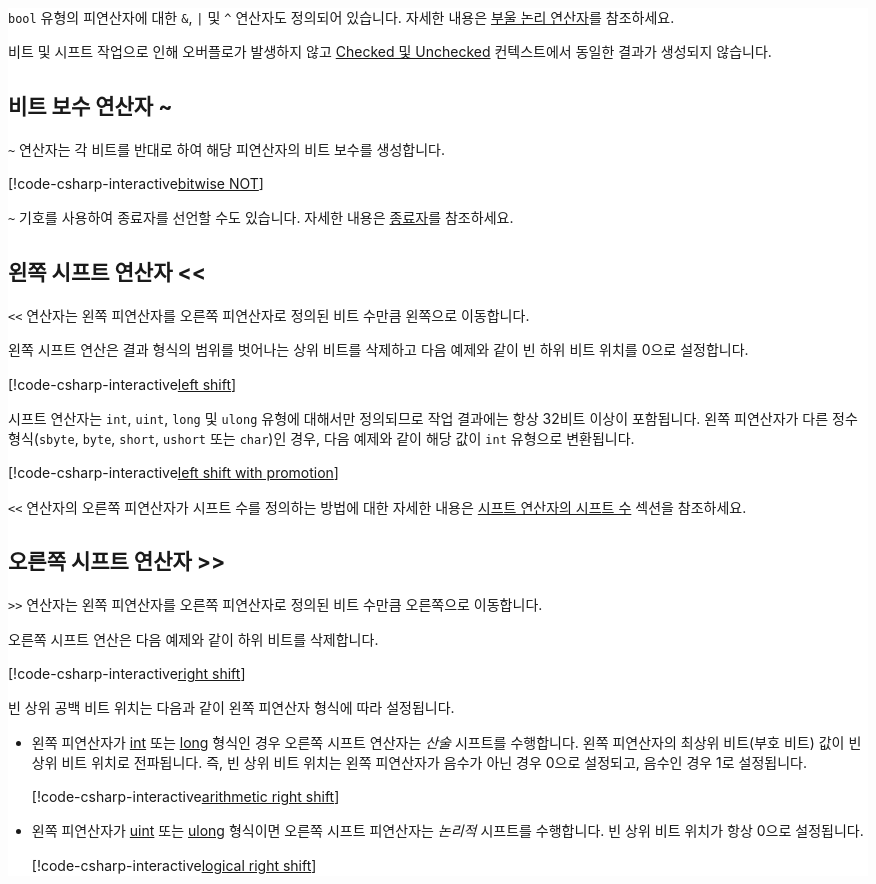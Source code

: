 `bool` 유형의 피연산자에 대한 `&`, `|` 및 `^` 연산자도 정의되어 있습니다. 자세한 내용은 [부울 논리 연산자](boolean-logical-operators.md)를 참조하세요.

비트 및 시프트 작업으로 인해 오버플로가 발생하지 않고 [Checked 및 Unchecked](../keywords/checked-and-unchecked.md) 컨텍스트에서 동일한 결과가 생성되지 않습니다.

## <a name="bitwise-complement-operator-"></a>비트 보수 연산자 ~

`~` 연산자는 각 비트를 반대로 하여 해당 피연산자의 비트 보수를 생성합니다.

[!code-csharp-interactive[bitwise NOT](~/samples/csharp/language-reference/operators/BitwiseAndShiftOperators.cs#BitwiseComplement)]

`~` 기호를 사용하여 종료자를 선언할 수도 있습니다. 자세한 내용은 [종료자](../../programming-guide/classes-and-structs/destructors.md)를 참조하세요.

## <a name="left-shift-operator-"></a>왼쪽 시프트 연산자 \<\<

`<<` 연산자는 왼쪽 피연산자를 오른쪽 피연산자로 정의된 비트 수만큼 왼쪽으로 이동합니다.

왼쪽 시프트 연산은 결과 형식의 범위를 벗어나는 상위 비트를 삭제하고 다음 예제와 같이 빈 하위 비트 위치를 0으로 설정합니다.

[!code-csharp-interactive[left shift](~/samples/csharp/language-reference/operators/BitwiseAndShiftOperators.cs#LeftShift)]

시프트 연산자는 `int`, `uint`, `long` 및 `ulong` 유형에 대해서만 정의되므로 작업 결과에는 항상 32비트 이상이 포함됩니다. 왼쪽 피연산자가 다른 정수 형식(`sbyte`, `byte`, `short`, `ushort` 또는 `char`)인 경우, 다음 예제와 같이 해당 값이 `int` 유형으로 변환됩니다.

[!code-csharp-interactive[left shift with promotion](~/samples/csharp/language-reference/operators/BitwiseAndShiftOperators.cs#LeftShiftPromoted)]

`<<` 연산자의 오른쪽 피연산자가 시프트 수를 정의하는 방법에 대한 자세한 내용은 [시프트 연산자의 시프트 수](#shift-count-of-the-shift-operators) 섹션을 참조하세요.

## <a name="right-shift-operator-"></a>오른쪽 시프트 연산자 >>

`>>` 연산자는 왼쪽 피연산자를 오른쪽 피연산자로 정의된 비트 수만큼 오른쪽으로 이동합니다.

오른쪽 시프트 연산은 다음 예제와 같이 하위 비트를 삭제합니다.

[!code-csharp-interactive[right shift](~/samples/csharp/language-reference/operators/BitwiseAndShiftOperators.cs#RightShift)]

빈 상위 공백 비트 위치는 다음과 같이 왼쪽 피연산자 형식에 따라 설정됩니다.

- 왼쪽 피연산자가 [int](../builtin-types/integral-numeric-types.md) 또는 [long](../builtin-types/integral-numeric-types.md) 형식인 경우 오른쪽 시프트 연산자는 *산술* 시프트를 수행합니다. 왼쪽 피연산자의 최상위 비트(부호 비트) 값이 빈 상위 비트 위치로 전파됩니다. 즉, 빈 상위 비트 위치는 왼쪽 피연산자가 음수가 아닌 경우 0으로 설정되고, 음수인 경우 1로 설정됩니다.

  [!code-csharp-interactive[arithmetic right shift](~/samples/csharp/language-reference/operators/BitwiseAndShiftOperators.cs#ArithmeticRightShift)]

- 왼쪽 피연산자가 [uint](../builtin-types/integral-numeric-types.md) 또는 [ulong](../builtin-types/integral-numeric-types.md) 형식이면 오른쪽 시프트 피연산자는 *논리적* 시프트를 수행합니다. 빈 상위 비트 위치가 항상 0으로 설정됩니다.

  [!code-csharp-interactive[logical right shift](~/samples/csharp/language-reference/operators/BitwiseAndShiftOperators.cs#LogicalRightShift)]
